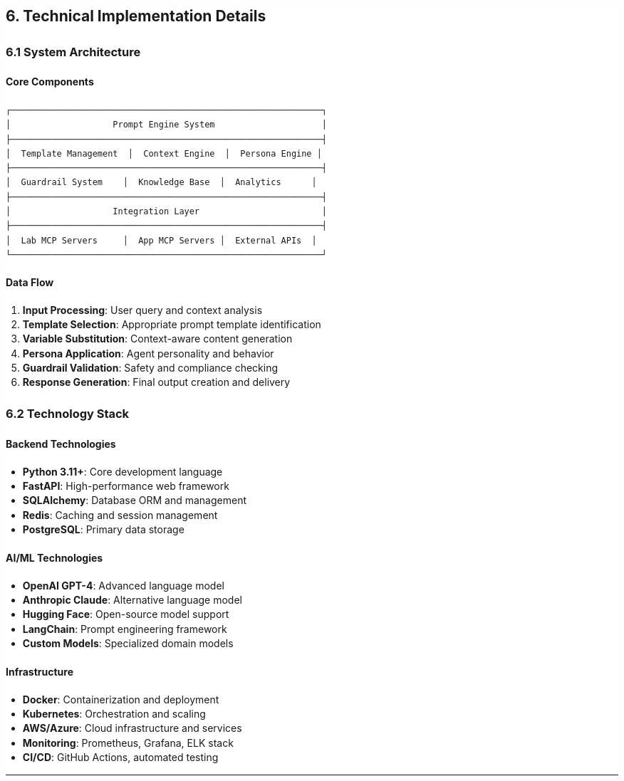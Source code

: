 
## 6. Technical Implementation Details

### 6.1 System Architecture

#### **Core Components**
```
┌─────────────────────────────────────────────────────────────┐
│                    Prompt Engine System                     │
├─────────────────────────────────────────────────────────────┤
│  Template Management  │  Context Engine  │  Persona Engine │
├─────────────────────────────────────────────────────────────┤
│  Guardrail System    │  Knowledge Base  │  Analytics      │
├─────────────────────────────────────────────────────────────┤
│                    Integration Layer                        │
├─────────────────────────────────────────────────────────────┤
│  Lab MCP Servers     │  App MCP Servers │  External APIs  │
└─────────────────────────────────────────────────────────────┘
```

#### **Data Flow**
1. **Input Processing**: User query and context analysis
2. **Template Selection**: Appropriate prompt template identification
3. **Variable Substitution**: Context-aware content generation
4. **Persona Application**: Agent personality and behavior
5. **Guardrail Validation**: Safety and compliance checking
6. **Response Generation**: Final output creation and delivery

### 6.2 Technology Stack

#### **Backend Technologies**
- **Python 3.11+**: Core development language
- **FastAPI**: High-performance web framework
- **SQLAlchemy**: Database ORM and management
- **Redis**: Caching and session management
- **PostgreSQL**: Primary data storage

#### **AI/ML Technologies**
- **OpenAI GPT-4**: Advanced language model
- **Anthropic Claude**: Alternative language model
- **Hugging Face**: Open-source model support
- **LangChain**: Prompt engineering framework
- **Custom Models**: Specialized domain models

#### **Infrastructure**
- **Docker**: Containerization and deployment
- **Kubernetes**: Orchestration and scaling
- **AWS/Azure**: Cloud infrastructure and services
- **Monitoring**: Prometheus, Grafana, ELK stack
- **CI/CD**: GitHub Actions, automated testing

---